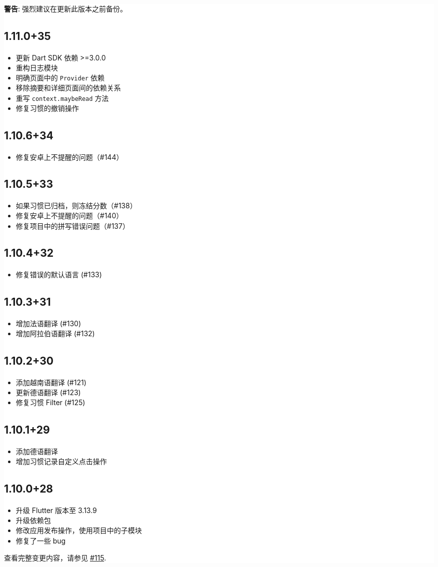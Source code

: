 **警告**: 强烈建议在更新此版本之前备份。

## 1.11.0+35

- 更新 Dart SDK 依赖 >=3.0.0
- 重构日志模块
- 明确页面中的 `Provider` 依赖
- 移除摘要和详细页面间的依赖关系
- 重写 `context.maybeRead` 方法
- 修复习惯的撤销操作

## 1.10.6+34

- 修复安卓上不提醒的问题（#144）

## 1.10.5+33

- 如果习惯已归档，则冻结分数（#138）
- 修复安卓上不提醒的问题（#140）
- 修复项目中的拼写错误问题（#137）

## 1.10.4+32

- 修复错误的默认语言 (#133)

## 1.10.3+31

- 增加法语翻译 (#130)
- 增加阿拉伯语翻译 (#132)

## 1.10.2+30

- 添加越南语翻译 (#121)
- 更新德语翻译 (#123)
- 修复习惯 Filter (#125)

## 1.10.1+29

- 添加德语翻译
- 增加习惯记录自定义点击操作

## 1.10.0+28

- 升级 Flutter 版本至 3.13.9
- 升级依赖包
- 修改应用发布操作，使用项目中的子模块
- 修复了一些 bug

查看完整变更内容，请参见 [#115](https://github.com/FriesI23/mhabit/pull/115).
